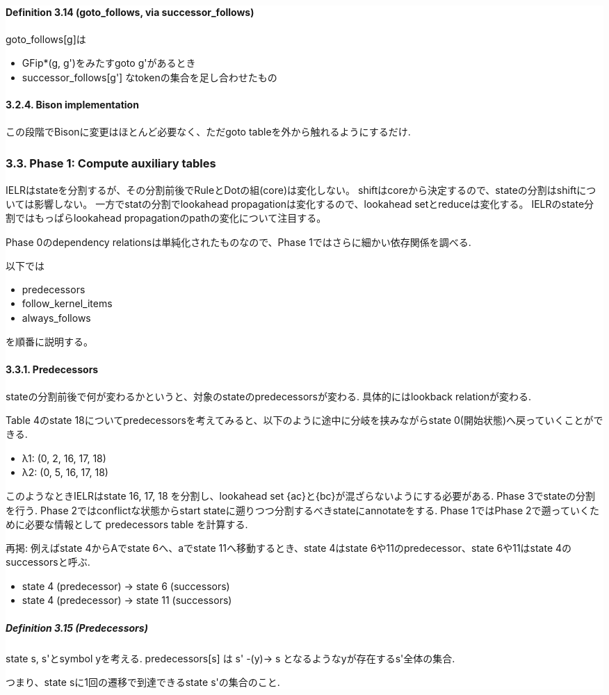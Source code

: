 #### Definition 3.14 (goto_follows, via successor_follows)

goto_follows[g]は

* GFip*(g, g')をみたすgoto g'があるとき
* successor_follows[g'] なtokenの集合を足し合わせたもの


#### 3.2.4. Bison implementation

この段階でBisonに変更はほとんど必要なく、ただgoto tableを外から触れるようにするだけ.

### 3.3. Phase 1: Compute auxiliary tables

IELRはstateを分割するが、その分割前後でRuleとDotの組(core)は変化しない。
shiftはcoreから決定するので、stateの分割はshiftについては影響しない。
一方でstatの分割でlookahead propagationは変化するので、lookahead setとreduceは変化する。
IELRのstate分割ではもっぱらlookahead propagationのpathの変化について注目する。

Phase 0のdependency relationsは単純化されたものなので、Phase 1ではさらに細かい依存関係を調べる.

以下では

* predecessors
* follow_kernel_items
* always_follows

を順番に説明する。

#### 3.3.1. Predecessors

stateの分割前後で何が変わるかというと、対象のstateのpredecessorsが変わる.
具体的にはlookback relationが変わる.

Table 4のstate 18についてpredecessorsを考えてみると、以下のように途中に分岐を挟みながらstate 0(開始状態)へ戻っていくことができる.

* λ1: (0, 2, 16, 17, 18)
* λ2: (0, 5, 16, 17, 18)

このようなときIELRはstate 16, 17, 18 を分割し、lookahead set {ac}と{bc}が混ざらないようにする必要がある.
Phase 3でstateの分割を行う.
Phase 2ではconflictな状態からstart stateに遡りつつ分割するべきstateにannotateをする.
Phase 1ではPhase 2で遡っていくために必要な情報として predecessors table を計算する.


再掲:
例えばstate 4からAでstate 6へ、aでstate 11へ移動するとき、state 4はstate 6や11のpredecessor、state 6や11はstate 4のsuccessorsと呼ぶ.

* state 4 (predecessor) -> state  6 (successors)
* state 4 (predecessor) -> state 11 (successors)

##### Definition 3.15 (Predecessors)

state s, s'とsymbol yを考える.
predecessors[s] は s' -(y)-> s となるようなyが存在するs'全体の集合.

つまり、state sに1回の遷移で到達できるstate s'の集合のこと.
